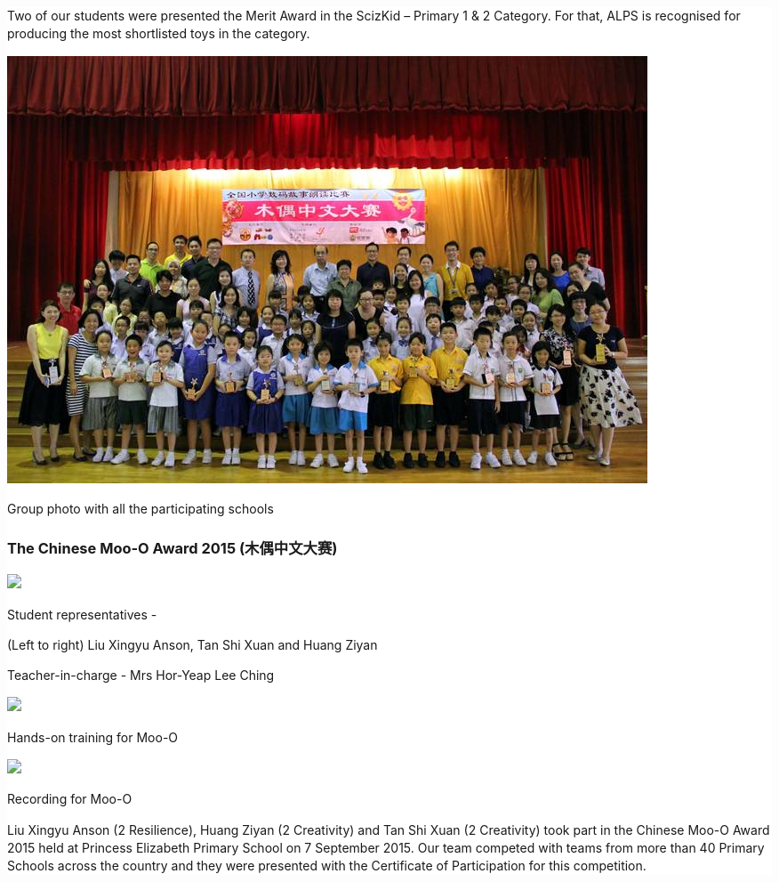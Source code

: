 Two of our students were presented the Merit Award in the ScizKid – Primary 1 &amp; 2 Category. For that, ALPS is recognised for producing the most shortlisted toys in the category.

![](/images/01.jpg)

Group photo with all the participating schools


### The Chinese Moo-O Award 2015 (木偶中文大赛)

![](/images/Team%2006%2002.jpg)

Student representatives -

(Left to right) Liu Xingyu Anson, Tan Shi Xuan and Huang Ziyan

Teacher-in-charge - Mrs Hor-Yeap Lee Ching

![](/images/09.jpg)

Hands-on training for Moo-O

![](/images/Team%2006%2003.jpg)

Recording for Moo-O

Liu Xingyu Anson (2 Resilience), Huang Ziyan (2 Creativity) and Tan Shi Xuan (2 Creativity) took part in the Chinese Moo-O Award 2015 held at Princess Elizabeth Primary School on 7 September 2015.&nbsp;Our team competed with teams from more than 40 Primary Schools across the country and they were&nbsp;presented with the Certificate of Participation for this competition.
